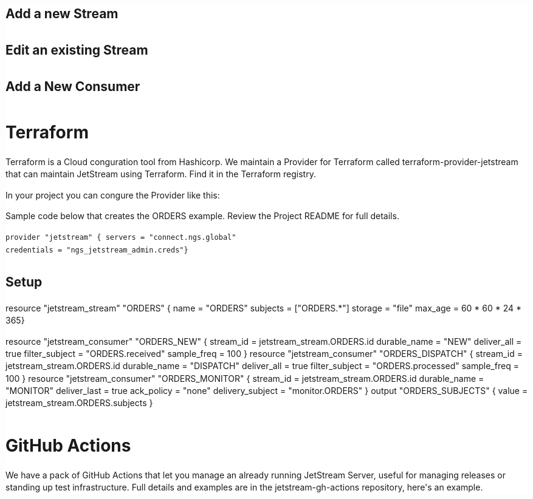 ## Add a new Stream

## Edit an existing Stream

## Add a New Consumer


# Terraform

Terraform is a Cloud conguration tool from Hashicorp. We maintain a Provider for
Terraform called terraform-provider-jetstream that can maintain JetStream using
Terraform.
Find it in the Terraform registry.

In your project you can congure the Provider like this:

Sample code below that creates the ORDERS example. Review the Project README for
full details.

```
provider "jetstream" { servers = "connect.ngs.global"
credentials = "ngs_jetstream_admin.creds"}
```
## Setup


resource "jetstream_stream" "ORDERS" { name = "ORDERS"
subjects = ["ORDERS.*"] storage = "file"
max_age = 60 * 60 * 24 * 365}

resource "jetstream_consumer" "ORDERS_NEW" { stream_id = jetstream_stream.ORDERS.id
durable_name = "NEW" deliver_all = true
filter_subject = "ORDERS.received" sample_freq = 100
}
resource "jetstream_consumer" "ORDERS_DISPATCH" { stream_id = jetstream_stream.ORDERS.id
durable_name = "DISPATCH" deliver_all = true
filter_subject = "ORDERS.processed" sample_freq = 100
}
resource "jetstream_consumer" "ORDERS_MONITOR" { stream_id = jetstream_stream.ORDERS.id
durable_name = "MONITOR" deliver_last = true
ack_policy = "none" delivery_subject = "monitor.ORDERS"
}
output "ORDERS_SUBJECTS" { value = jetstream_stream.ORDERS.subjects
}


# GitHub Actions

We have a pack of GitHub Actions that let you manage an already running JetStream
Server, useful for managing releases or standing up test infrastructure.
Full details and examples are in the jetstream-gh-actions repository, here's an example.
